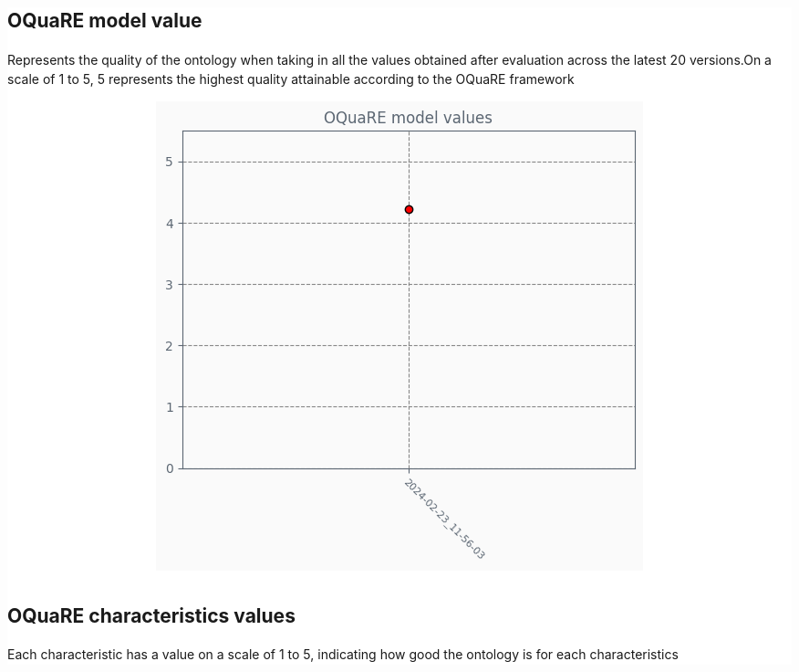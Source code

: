 ## OQuaRE model value
Represents the quality of the ontology when taking in all the values obtained after evaluation across the latest 20 versions.On a scale of 1 to 5, 5 represents the highest quality attainable according to the OQuaRE framework

<p align="center" width="100%">
	<img src="img/AirlinesCustomerSatisfaction_ontology_LLM_OQuaRE_model_values.png"/>
</p>

## OQuaRE characteristics values
Each characteristic has a value on a scale of 1 to 5, indicating how good the ontology is for each characteristics

<p align="center" width="100%">